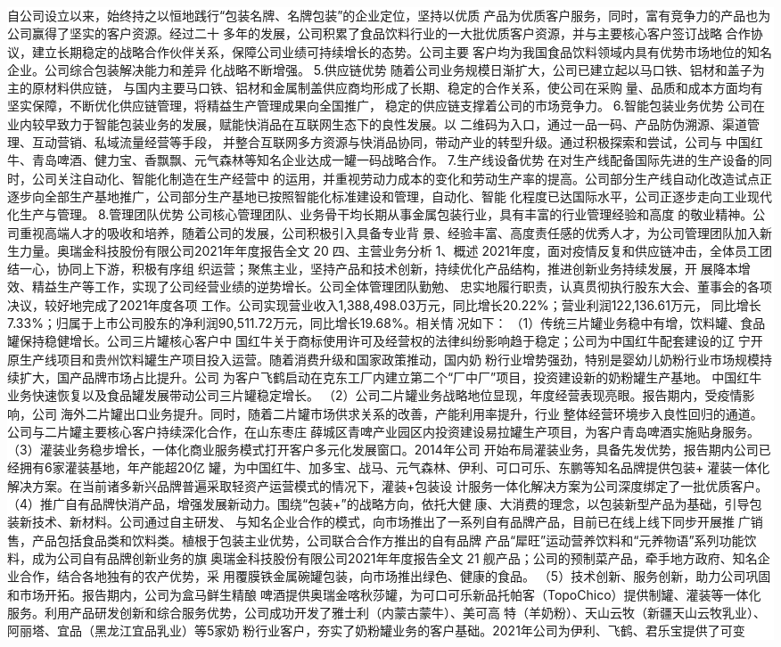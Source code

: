 自公司设立以来，始终持之以恒地践行“包装名牌、名牌包装”的企业定位，坚持以优质
产品为优质客户服务，同时，富有竞争力的产品也为公司赢得了坚实的客户资源。经过二十
多年的发展，公司积累了食品饮料行业的一大批优质客户资源，并与主要核心客户签订战略
合作协议，建立长期稳定的战略合作伙伴关系，保障公司业绩可持续增长的态势。公司主要
客户均为我国食品饮料领域内具有优势市场地位的知名企业。公司综合包装解决能力和差异
化战略不断增强。
5.供应链优势
随着公司业务规模日渐扩大，公司已建立起以马口铁、铝材和盖子为主的原材料供应链，
与国内主要马口铁、铝材和金属制盖供应商均形成了长期、稳定的合作关系，使公司在采购
量、品质和成本方面均有坚实保障，不断优化供应链管理，将精益生产管理成果向全国推广，
稳定的供应链支撑着公司的市场竞争力。
6.智能包装业务优势
公司在业内较早致力于智能包装业务的发展，赋能快消品在互联网生态下的良性发展。以
二维码为入口，通过一品一码、产品防伪溯源、渠道管理、互动营销、私域流量经营等手段，
并整合互联网多方资源与快消品协同，带动产业的转型升级。通过积极探索和尝试，公司与
中国红牛、青岛啤酒、健力宝、香飘飘、元气森林等知名企业达成一罐一码战略合作。
7.生产线设备优势
在对生产线配备国际先进的生产设备的同时，公司关注自动化、智能化制造在生产经营中
的运用，并重视劳动力成本的变化和劳动生产率的提高。公司部分生产线自动化改造试点正
逐步向全部生产基地推广，公司部分生产基地已按照智能化标准建设和管理，自动化、智能
化程度已达国际水平，公司正逐步走向工业现代化生产与管理。
8.管理团队优势
公司核心管理团队、业务骨干均长期从事金属包装行业，具有丰富的行业管理经验和高度
的敬业精神。公司重视高端人才的吸收和培养，随着公司的发展，公司积极引入具备专业背
景、经验丰富、高度责任感的优秀人才，为公司管理团队加入新生力量。奥瑞金科技股份有限公司2021年年度报告全文
20
四、主营业务分析
1、概述
2021年度，面对疫情反复和供应链冲击，全体员工团结一心，协同上下游，积极有序组
织运营；聚焦主业，坚持产品和技术创新，持续优化产品结构，推进创新业务持续发展，开
展降本增效、精益生产等工作，实现了公司经营业绩的逆势增长。公司全体管理团队勤勉、
忠实地履行职责，认真贯彻执行股东大会、董事会的各项决议，较好地完成了2021年度各项
工作。公司实现营业收入1,388,498.03万元，同比增长20.22%；营业利润122,136.61万元，
同比增长7.33%；归属于上市公司股东的净利润90,511.72万元，同比增长19.68%。相关情
况如下：
（1）传统三片罐业务稳中有增，饮料罐、食品罐保持稳健增长。公司三片罐核心客户中
国红牛关于商标使用许可及经营权的法律纠纷影响趋于稳定；公司为中国红牛配套建设的辽
宁开原生产线项目和贵州饮料罐生产项目投入运营。随着消费升级和国家政策推动，国内奶
粉行业增势强劲，特别是婴幼儿奶粉行业市场规模持续扩大，国产品牌市场占比提升。公司
为客户飞鹤启动在克东工厂内建立第二个“厂中厂”项目，投资建设新的奶粉罐生产基地。
中国红牛业务快速恢复以及食品罐发展带动公司三片罐稳定增长。
（2）公司二片罐业务战略地位显现，年度经营表现亮眼。报告期内，受疫情影响，公司
海外二片罐出口业务提升。同时，随着二片罐市场供求关系的改善，产能利用率提升，行业
整体经营环境步入良性回归的通道。公司与二片罐主要核心客户持续深化合作，在山东枣庄
薛城区青啤产业园区内投资建设易拉罐生产项目，为客户青岛啤酒实施贴身服务。
（3）灌装业务稳步增长，一体化商业服务模式打开客户多元化发展窗口。2014年公司
开始布局灌装业务，具备先发优势，报告期内公司已经拥有6家灌装基地，年产能超20亿
罐，为中国红牛、加多宝、战马、元气森林、伊利、可口可乐、东鹏等知名品牌提供包装+
灌装一体化解决方案。在当前诸多新兴品牌普遍采取轻资产运营模式的情况下，灌装+包装设
计服务一体化解决方案为公司深度绑定了一批优质客户。
（4）推广自有品牌快消产品，增强发展新动力。围绕“包装+”的战略方向，依托大健
康、大消费的理念，以包装新型产品为基础，引导包装新技术、新材料。公司通过自主研发、
与知名企业合作的模式，向市场推出了一系列自有品牌产品，目前已在线上线下同步开展推
广销售，产品包括食品类和饮料类。植根于包装主业优势，公司联合合作方推出的自有品牌
产品“犀旺”运动营养饮料和“元养物语”系列功能饮料，成为公司自有品牌创新业务的旗
奥瑞金科技股份有限公司2021年年度报告全文
21
舰产品；公司的预制菜产品，牵手地方政府、知名企业合作，结合各地独有的农产优势，采
用覆膜铁金属碗罐包装，向市场推出绿色、健康的食品。
（5）技术创新、服务创新，助力公司巩固和市场开拓。报告期内，公司为盒马鲜生精酿
啤酒提供奥瑞金喀秋莎罐，为可口可乐新品托帕客（TopoChico）提供制罐、灌装等一体化
服务。利用产品研发创新和综合服务优势，公司成功开发了雅士利（内蒙古蒙牛）、美可高
特（羊奶粉）、天山云牧（新疆天山云牧乳业）、阿丽塔、宜品（黑龙江宜品乳业）等5家奶
粉行业客户，夯实了奶粉罐业务的客户基础。2021年公司为伊利、飞鹤、君乐宝提供了可变